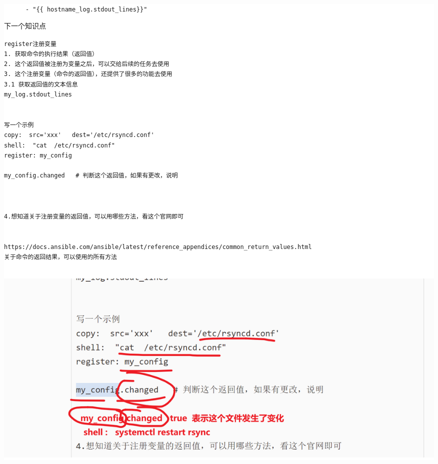 ```
      - "{{ hostname_log.stdout_lines}}"
```



下一个知识点

```
register注册变量
1. 获取命令的执行结果（返回值）
2. 这个返回值被注册为变量之后，可以交给后续的任务去使用
3. 这个注册变量（命令的返回值），还提供了很多的功能去使用
3.1 获取返回值的文本信息
my_log.stdout_lines


写一个示例
copy:  src='xxx'   dest='/etc/rsyncd.conf'
shell:  "cat  /etc/rsyncd.conf" 
register: my_config

my_config.changed   # 判断这个返回值，如果有更改，说明



4.想知道关于注册变量的返回值，可以用哪些方法，看这个官网即可


https://docs.ansible.com/ansible/latest/reference_appendices/common_return_values.html
关于命令的返回结果，可以使用的所有方法


```

![image-20220511173227731](pic/image-20220511173227731.png)
